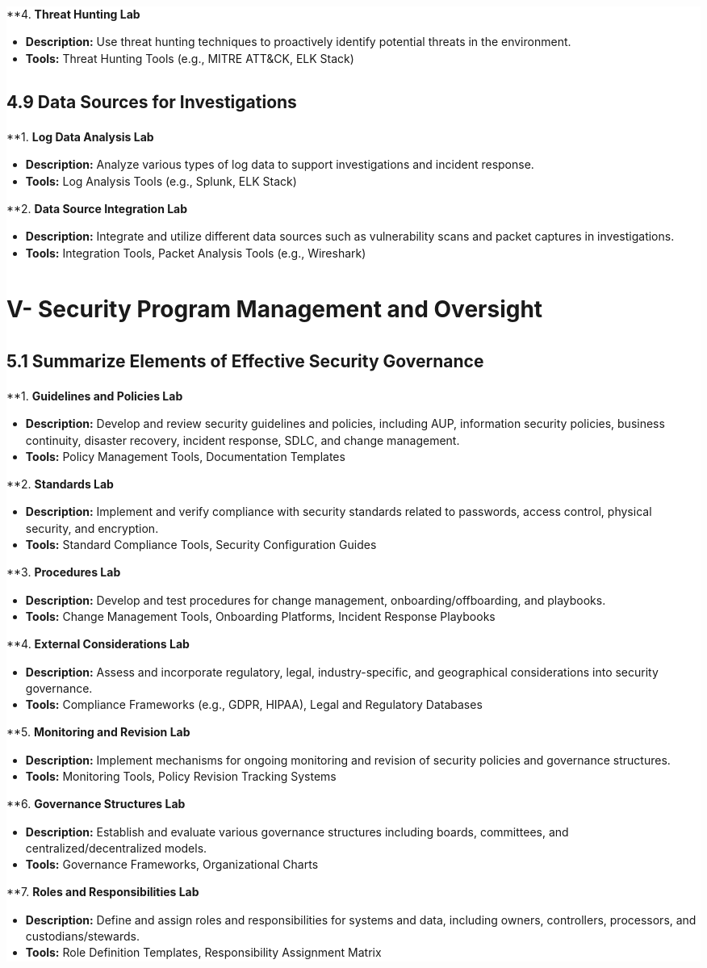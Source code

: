 **4. **Threat Hunting Lab**
   - **Description:** Use threat hunting techniques to proactively identify potential threats in the environment.
   - **Tools:** Threat Hunting Tools (e.g., MITRE ATT&CK, ELK Stack)

## **4.9 Data Sources for Investigations**

**1. **Log Data Analysis Lab**
   - **Description:** Analyze various types of log data to support investigations and incident response.
   - **Tools:** Log Analysis Tools (e.g., Splunk, ELK Stack)

**2. **Data Source Integration Lab**
   - **Description:** Integrate and utilize different data sources such as vulnerability scans and packet captures in investigations.
   - **Tools:** Integration Tools, Packet Analysis Tools (e.g., Wireshark)
# V- Security Program Management and Oversight
## **5.1 Summarize Elements of Effective Security Governance**

**1. **Guidelines and Policies Lab**
   - **Description:** Develop and review security guidelines and policies, including AUP, information security policies, business continuity, disaster recovery, incident response, SDLC, and change management.
   - **Tools:** Policy Management Tools, Documentation Templates

**2. **Standards Lab**
   - **Description:** Implement and verify compliance with security standards related to passwords, access control, physical security, and encryption.
   - **Tools:** Standard Compliance Tools, Security Configuration Guides

**3. **Procedures Lab**
   - **Description:** Develop and test procedures for change management, onboarding/offboarding, and playbooks.
   - **Tools:** Change Management Tools, Onboarding Platforms, Incident Response Playbooks

**4. **External Considerations Lab**
   - **Description:** Assess and incorporate regulatory, legal, industry-specific, and geographical considerations into security governance.
   - **Tools:** Compliance Frameworks (e.g., GDPR, HIPAA), Legal and Regulatory Databases

**5. **Monitoring and Revision Lab**
   - **Description:** Implement mechanisms for ongoing monitoring and revision of security policies and governance structures.
   - **Tools:** Monitoring Tools, Policy Revision Tracking Systems

**6. **Governance Structures Lab**
   - **Description:** Establish and evaluate various governance structures including boards, committees, and centralized/decentralized models.
   - **Tools:** Governance Frameworks, Organizational Charts

**7. **Roles and Responsibilities Lab**
   - **Description:** Define and assign roles and responsibilities for systems and data, including owners, controllers, processors, and custodians/stewards.
   - **Tools:** Role Definition Templates, Responsibility Assignment Matrix
